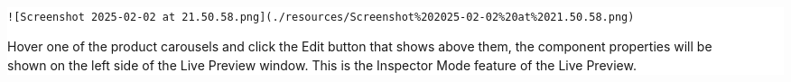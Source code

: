     ![Screenshot 2025-02-02 at 21.50.58.png](./resources/Screenshot%202025-02-02%20at%2021.50.58.png)
    

Hover one of the product carousels and click the Edit button that shows above them, the component properties will be  
shown on the left side of the Live Preview window. This is the Inspector Mode feature of the Live Preview.
